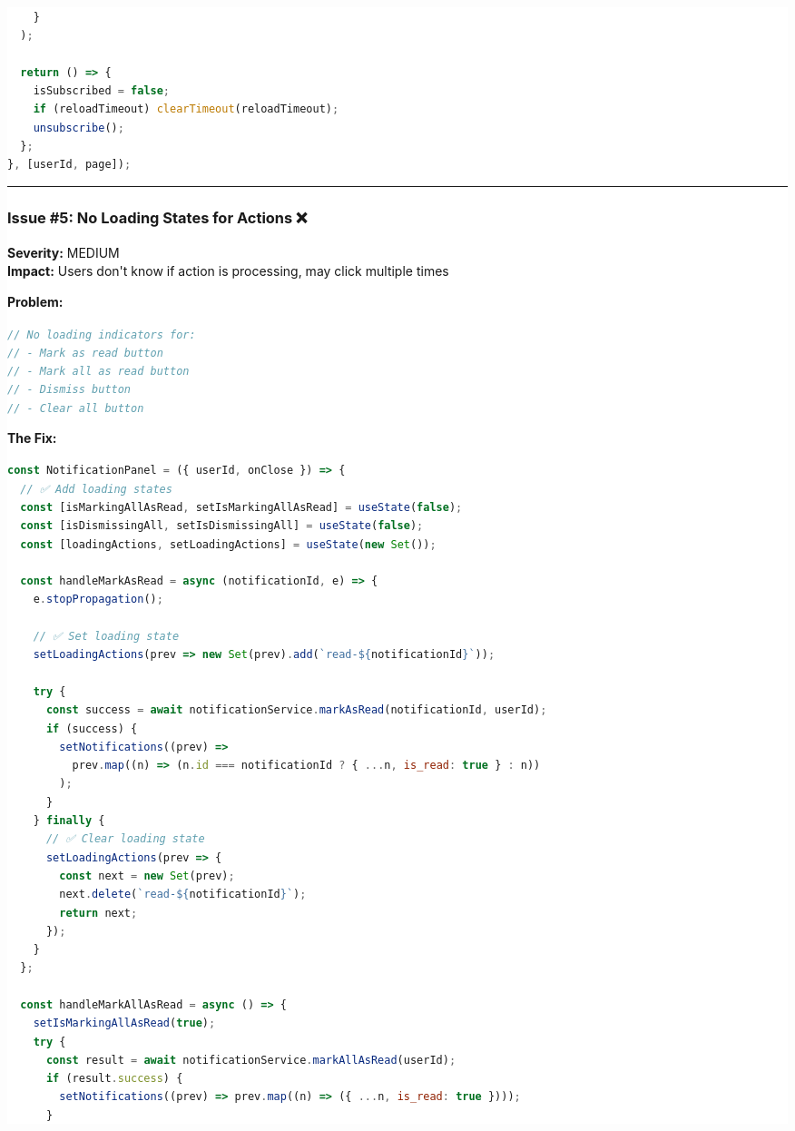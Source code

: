```javascript
    }
  );

  return () => {
    isSubscribed = false;
    if (reloadTimeout) clearTimeout(reloadTimeout);
    unsubscribe();
  };
}, [userId, page]);
```

---

### Issue #5: No Loading States for Actions ❌
**Severity:** MEDIUM  
**Impact:** Users don't know if action is processing, may click multiple times

**Problem:**
```javascript
// No loading indicators for:
// - Mark as read button
// - Mark all as read button
// - Dismiss button
// - Clear all button
```

**The Fix:**
```javascript
const NotificationPanel = ({ userId, onClose }) => {
  // ✅ Add loading states
  const [isMarkingAllAsRead, setIsMarkingAllAsRead] = useState(false);
  const [isDismissingAll, setIsDismissingAll] = useState(false);
  const [loadingActions, setLoadingActions] = useState(new Set());

  const handleMarkAsRead = async (notificationId, e) => {
    e.stopPropagation();
    
    // ✅ Set loading state
    setLoadingActions(prev => new Set(prev).add(`read-${notificationId}`));
    
    try {
      const success = await notificationService.markAsRead(notificationId, userId);
      if (success) {
        setNotifications((prev) =>
          prev.map((n) => (n.id === notificationId ? { ...n, is_read: true } : n))
        );
      }
    } finally {
      // ✅ Clear loading state
      setLoadingActions(prev => {
        const next = new Set(prev);
        next.delete(`read-${notificationId}`);
        return next;
      });
    }
  };

  const handleMarkAllAsRead = async () => {
    setIsMarkingAllAsRead(true);
    try {
      const result = await notificationService.markAllAsRead(userId);
      if (result.success) {
        setNotifications((prev) => prev.map((n) => ({ ...n, is_read: true })));
      }
```